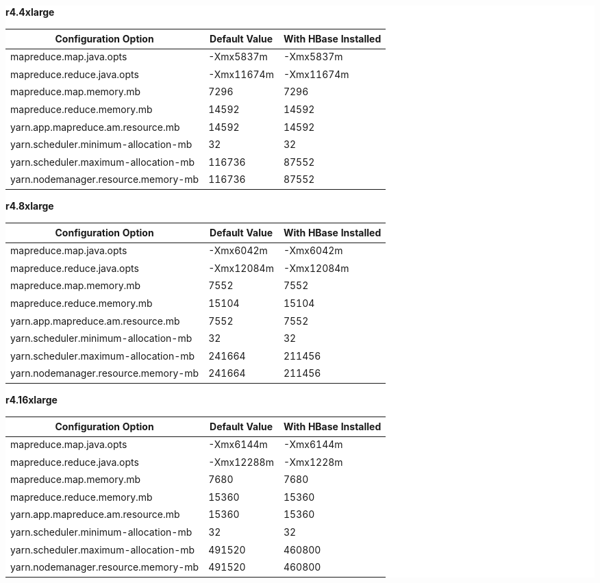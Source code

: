 
**r4\.4xlarge**  

| Configuration Option | Default Value | With HBase Installed | 
| --- | --- | --- | 
| mapreduce\.map\.java\.opts | \-Xmx5837m | \-Xmx5837m | 
| mapreduce\.reduce\.java\.opts | \-Xmx11674m | \-Xmx11674m | 
| mapreduce\.map\.memory\.mb | 7296 | 7296 | 
| mapreduce\.reduce\.memory\.mb | 14592 | 14592 | 
| yarn\.app\.mapreduce\.am\.resource\.mb | 14592 | 14592 | 
| yarn\.scheduler\.minimum\-allocation\-mb | 32 | 32 | 
| yarn\.scheduler\.maximum\-allocation\-mb | 116736 | 87552 | 
| yarn\.nodemanager\.resource\.memory\-mb | 116736 | 87552 | 


**r4\.8xlarge**  

| Configuration Option | Default Value | With HBase Installed | 
| --- | --- | --- | 
| mapreduce\.map\.java\.opts | \-Xmx6042m | \-Xmx6042m | 
| mapreduce\.reduce\.java\.opts | \-Xmx12084m | \-Xmx12084m | 
| mapreduce\.map\.memory\.mb | 7552 | 7552 | 
| mapreduce\.reduce\.memory\.mb | 15104 | 15104 | 
| yarn\.app\.mapreduce\.am\.resource\.mb | 7552 | 7552 | 
| yarn\.scheduler\.minimum\-allocation\-mb | 32 | 32 | 
| yarn\.scheduler\.maximum\-allocation\-mb | 241664 | 211456 | 
| yarn\.nodemanager\.resource\.memory\-mb | 241664 | 211456 | 


**r4\.16xlarge**  

| Configuration Option | Default Value | With HBase Installed | 
| --- | --- | --- | 
| mapreduce\.map\.java\.opts | \-Xmx6144m | \-Xmx6144m | 
| mapreduce\.reduce\.java\.opts | \-Xmx12288m | \-Xmx1228m | 
| mapreduce\.map\.memory\.mb | 7680 | 7680 | 
| mapreduce\.reduce\.memory\.mb | 15360 | 15360 | 
| yarn\.app\.mapreduce\.am\.resource\.mb | 15360 | 15360 | 
| yarn\.scheduler\.minimum\-allocation\-mb | 32 | 32 | 
| yarn\.scheduler\.maximum\-allocation\-mb | 491520 | 460800 | 
| yarn\.nodemanager\.resource\.memory\-mb | 491520 | 460800 | 